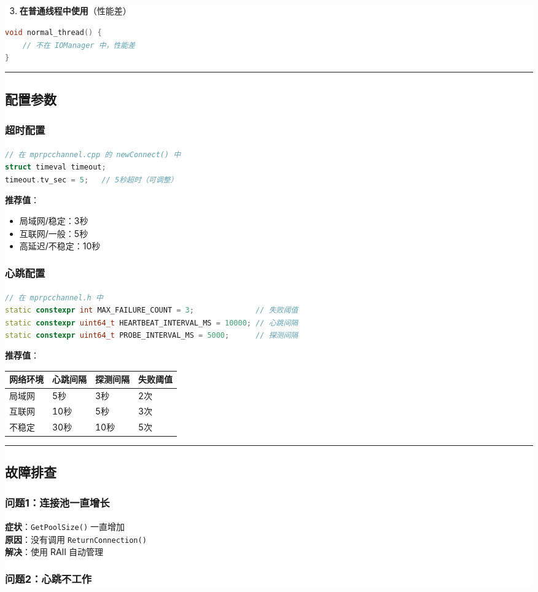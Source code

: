 3. **在普通线程中使用**（性能差）
```cpp
void normal_thread() {
    // 不在 IOManager 中，性能差
}
```

---

## 配置参数

### 超时配置

```cpp
// 在 mprpcchannel.cpp 的 newConnect() 中
struct timeval timeout;
timeout.tv_sec = 5;   // 5秒超时（可调整）
```

**推荐值**：
- 局域网/稳定：3秒
- 互联网/一般：5秒
- 高延迟/不稳定：10秒

### 心跳配置

```cpp
// 在 mprpcchannel.h 中
static constexpr int MAX_FAILURE_COUNT = 3;              // 失败阈值
static constexpr uint64_t HEARTBEAT_INTERVAL_MS = 10000; // 心跳间隔
static constexpr uint64_t PROBE_INTERVAL_MS = 5000;      // 探测间隔
```

**推荐值**：

| 网络环境 | 心跳间隔 | 探测间隔 | 失败阈值 |
|---------|---------|---------|---------|
| 局域网 | 5秒 | 3秒 | 2次 |
| 互联网 | 10秒 | 5秒 | 3次 |
| 不稳定 | 30秒 | 10秒 | 5次 |

---

## 故障排查

### 问题1：连接池一直增长

**症状**：`GetPoolSize()` 一直增加  
**原因**：没有调用 `ReturnConnection()`  
**解决**：使用 RAII 自动管理

### 问题2：心跳不工作

